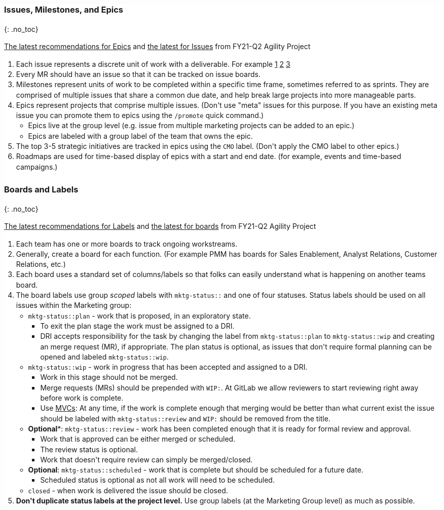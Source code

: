 ### Issues, Milestones, and Epics
{: .no_toc}

[The latest recommendations for Epics](/handbook/marketing/project-management-guidelines/epics/) and [the latest for Issues](/handbook/marketing/project-management-guidelines/issues/) from FY21-Q2 Agility Project

1. Each issue represents a discrete unit of work with a deliverable. For example [1](https://gitlab.com/gitlab-com/marketing/product-marketing/issues/10) [2](https://gitlab.com/gitlab-com/marketing/digital-marketing-programs/-/issues/36) [3](https://gitlab.com/gitlab-com/marketing/general/-/issues/2574)
1. Every MR should have an issue so that it can be tracked on issue boards.
1. Milestones represent units of work to be completed within a specific time frame, sometimes referred to as sprints. They are comprised of multiple issues that share a common due date, and help break large projects into more manageable parts.
1. Epics represent projects that comprise multiple issues. (Don't use "meta" issues for this purpose. If you have an existing meta issue you can promote them to epics using the `/promote` quick command.)
    - Epics live at the group level (e.g. issue from multiple marketing projects can be added to an epic.)
    - Epics are labeled with a group label of the team that owns the epic.
1. The top 3-5 strategic initiatives are tracked in epics using the `CMO` label. (Don't apply the CMO label to other epics.)
1. Roadmaps are used for time-based display of epics with a start and end date. (for example, events and time-based campaigns.)

### Boards and Labels
{: .no_toc}

[The latest recommendations for Labels](/handbook/marketing/project-management-guidelines/labels/) and [the latest for boards](/handbook/marketing/project-management-guidelines/boards/) from FY21-Q2 Agility Project

1. Each team has one or more boards to track ongoing workstreams.
1. Generally, create a board for each function. (For example PMM has boards for Sales Enablement, Analyst Relations, Customer Relations, etc.)
1. Each board uses a standard set of columns/labels so that folks can easily understand what is happening on another teams board.
1. The board labels use group _scoped_ labels with `mktg-status::` and one of four statuses. Status labels should be used on all issues within the Marketing group:
    - `mktg-status::plan` - work that is proposed, in an exploratory state.
        - To exit the plan stage the work must be assigned to a DRI.
        - DRI accepts responsibility for the task by changing the label from `mktg-status::plan` to `mktg-status::wip` and creating an merge request (MR), if appropriate. The plan status is optional, as issues that don't require formal planning can be opened and labeled `mktg-status::wip`.
    - `mktg-status::wip` - work in progress that has been accepted and assigned to a DRI.
        - Work in this stage should not be merged.
        - Merge requests (MRs) should be prepended with `WIP:`. At GitLab we allow reviewers to start reviewing right away before work is complete.
        - Use [MVCs](/handbook/values/#iteration): At any time, if the work is complete enough that merging would be better than what current exist the issue should be labeled with `mktg-status::review` and `WIP:` should be removed from the title.
    - **Optional***: `mktg-status::review` - work has been completed enough that it is ready for formal review and approval.
        - Work that is approved can be either merged or scheduled.
        - The review status is optional.
        - Work that doesn't require review can simply be merged/closed.
    - **Optional**: `mktg-status::scheduled` - work that is complete but should be scheduled for a future date.
        - Scheduled status is optional as not all work will need to be scheduled.
    - `closed` - when work is delivered the issue should be closed.
1. **Don't duplicate status labels at the project level.** Use group labels (at the Marketing Group level) as much as possible.
